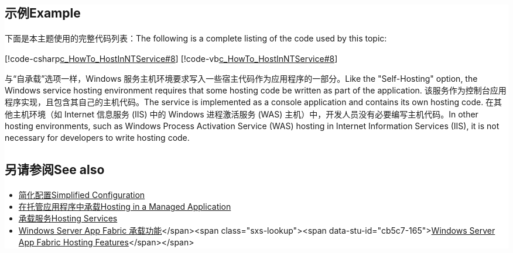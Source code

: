 ## <a name="example"></a><span data-ttu-id="cb5c7-156">示例</span><span class="sxs-lookup"><span data-stu-id="cb5c7-156">Example</span></span>

<span data-ttu-id="cb5c7-157">下面是本主题使用的完整代码列表：</span><span class="sxs-lookup"><span data-stu-id="cb5c7-157">The following is a complete listing of the code used by this topic:</span></span>

[!code-csharp[c_HowTo_HostInNTService#8](../../../../samples/snippets/csharp/VS_Snippets_CFX/c_howto_hostinntservice/cs/service.cs#8)]
[!code-vb[c_HowTo_HostInNTService#8](../../../../samples/snippets/visualbasic/VS_Snippets_CFX/c_howto_hostinntservice/vb/service.vb#8)]

<span data-ttu-id="cb5c7-158">与“自承载”选项一样，Windows 服务主机环境要求写入一些宿主代码作为应用程序的一部分。</span><span class="sxs-lookup"><span data-stu-id="cb5c7-158">Like the "Self-Hosting" option, the Windows service hosting environment requires that some hosting code be written as part of the application.</span></span> <span data-ttu-id="cb5c7-159">该服务作为控制台应用程序实现，且包含其自己的主机代码。</span><span class="sxs-lookup"><span data-stu-id="cb5c7-159">The service is implemented as a console application and contains its own hosting code.</span></span> <span data-ttu-id="cb5c7-160">在其他主机环境（如 Internet 信息服务 (IIS) 中的 Windows 进程激活服务 (WAS) 主机）中，开发人员没有必要编写主机代码。</span><span class="sxs-lookup"><span data-stu-id="cb5c7-160">In other hosting environments, such as Windows Process Activation Service (WAS) hosting in Internet Information Services (IIS), it is not necessary for developers to write hosting code.</span></span>

## <a name="see-also"></a><span data-ttu-id="cb5c7-161">另请参阅</span><span class="sxs-lookup"><span data-stu-id="cb5c7-161">See also</span></span>

- [<span data-ttu-id="cb5c7-162">简化配置</span><span class="sxs-lookup"><span data-stu-id="cb5c7-162">Simplified Configuration</span></span>](../simplified-configuration.md)
- [<span data-ttu-id="cb5c7-163">在托管应用程序中承载</span><span class="sxs-lookup"><span data-stu-id="cb5c7-163">Hosting in a Managed Application</span></span>](hosting-in-a-managed-application.md)
- [<span data-ttu-id="cb5c7-164">承载服务</span><span class="sxs-lookup"><span data-stu-id="cb5c7-164">Hosting Services</span></span>](../hosting-services.md)
- <span data-ttu-id="cb5c7-165">[Windows Server App Fabric 承载功能](https://docs.microsoft.com/previous-versions/appfabric/ee677189(v=azure.10))</span><span class="sxs-lookup"><span data-stu-id="cb5c7-165">[Windows Server App Fabric Hosting Features](https://docs.microsoft.com/previous-versions/appfabric/ee677189(v=azure.10))</span></span>
